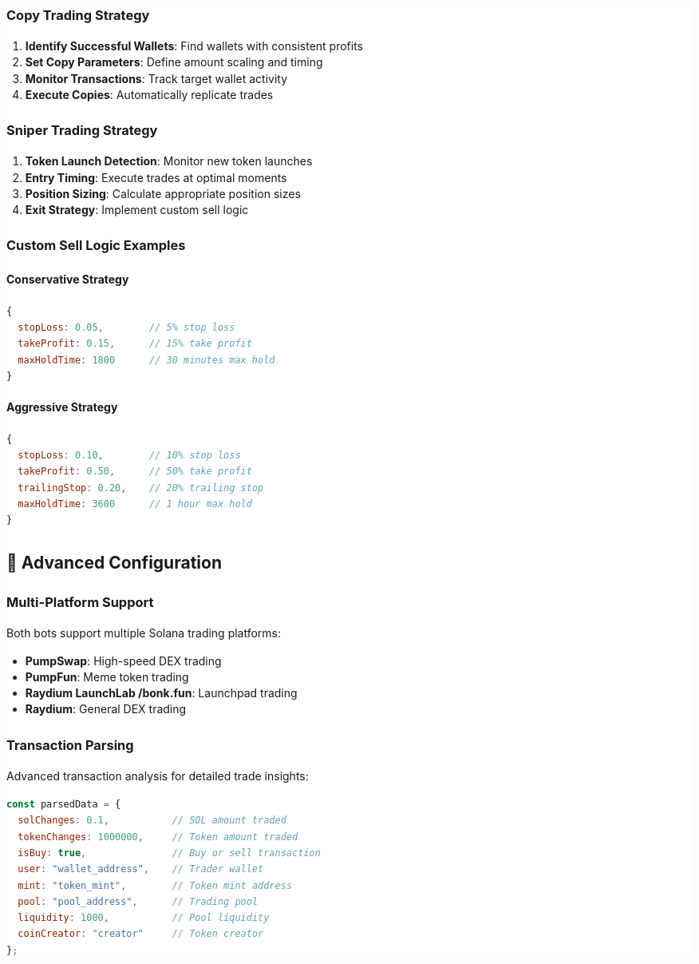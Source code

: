 ### Copy Trading Strategy
1. **Identify Successful Wallets**: Find wallets with consistent profits
2. **Set Copy Parameters**: Define amount scaling and timing
3. **Monitor Transactions**: Track target wallet activity
4. **Execute Copies**: Automatically replicate trades

### Sniper Trading Strategy
1. **Token Launch Detection**: Monitor new token launches
2. **Entry Timing**: Execute trades at optimal moments
3. **Position Sizing**: Calculate appropriate position sizes
4. **Exit Strategy**: Implement custom sell logic

### Custom Sell Logic Examples

#### Conservative Strategy
```javascript
{
  stopLoss: 0.05,        // 5% stop loss
  takeProfit: 0.15,      // 15% take profit
  maxHoldTime: 1800      // 30 minutes max hold
}
```

#### Aggressive Strategy
```javascript
{
  stopLoss: 0.10,        // 10% stop loss
  takeProfit: 0.50,      // 50% take profit
  trailingStop: 0.20,    // 20% trailing stop
  maxHoldTime: 3600      // 1 hour max hold
}
```

## 🔧 Advanced Configuration

### Multi-Platform Support
Both bots support multiple Solana trading platforms:

- **PumpSwap**: High-speed DEX trading
- **PumpFun**: Meme token trading
- **Raydium LaunchLab /bonk.fun**: Launchpad trading
- **Raydium**: General DEX trading

### Transaction Parsing
Advanced transaction analysis for detailed trade insights:

```javascript
const parsedData = {
  solChanges: 0.1,           // SOL amount traded
  tokenChanges: 1000000,     // Token amount traded
  isBuy: true,               // Buy or sell transaction
  user: "wallet_address",    // Trader wallet
  mint: "token_mint",        // Token mint address
  pool: "pool_address",      // Trading pool
  liquidity: 1000,           // Pool liquidity
  coinCreator: "creator"     // Token creator
};
```
